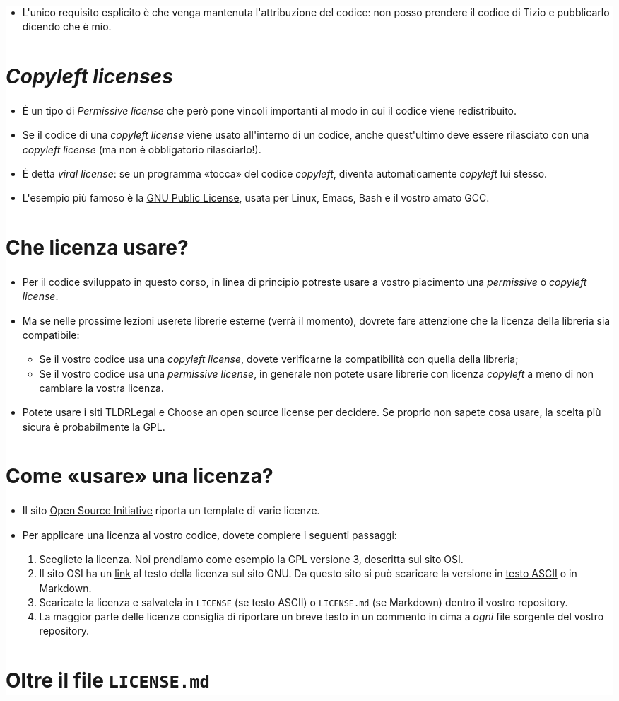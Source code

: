 -   L'unico requisito esplicito è che venga mantenuta l'attribuzione del codice: non posso prendere il codice di Tizio e pubblicarlo dicendo che è mio.

# *Copyleft licenses*

-   È un tipo di *Permissive license* che però pone vincoli importanti al modo in cui il codice viene redistribuito.

-   Se il codice di una *copyleft license* viene usato all'interno di un codice, anche quest'ultimo deve essere rilasciato con una *copyleft license* (ma non è obbligatorio rilasciarlo!).

-   È detta *viral license*: se un programma «tocca» del codice *copyleft*, diventa automaticamente *copyleft* lui stesso.

-   L'esempio più famoso è la [GNU Public License](https://opensource.org/licenses/gpl-license), usata per Linux, Emacs, Bash e il vostro amato GCC.

# Che licenza usare?

-   Per il codice sviluppato in questo corso, in linea di principio potreste usare a vostro piacimento una *permissive* o *copyleft license*.

-   Ma se nelle prossime lezioni userete librerie esterne (verrà il momento), dovrete fare attenzione che la licenza della libreria sia compatibile:

    -   Se il vostro codice usa una *copyleft license*, dovete verificarne la compatibilità con quella della libreria;
    -   Se il vostro codice usa una *permissive license*, in generale non potete usare librerie con licenza *copyleft* a meno di non cambiare la vostra licenza.

-   Potete usare i siti [TLDRLegal](https://tldrlegal.com/) e [Choose an open source license](https://choosealicense.com/) per decidere. Se proprio non sapete cosa usare, la scelta più sicura è probabilmente la GPL.

# Come «usare» una licenza?

-   Il sito [Open Source Initiative](https://opensource.org/) riporta un template di varie licenze.

-   Per applicare una licenza al vostro codice, dovete compiere i seguenti passaggi:

    1.   Scegliete la licenza. Noi prendiamo come esempio la GPL versione 3, descritta sul sito [OSI](https://opensource.org/licenses/GPL-3.0).
    2.   Il sito OSI ha un [link](https://www.gnu.org/licenses/gpl-3.0.en.html) al testo della licenza sul sito GNU. Da questo sito si può scaricare la versione in [testo ASCII](https://www.gnu.org/licenses/gpl-3.0.txt) o in [Markdown](https://www.gnu.org/licenses/gpl-3.0.md).
    3.   Scaricate la licenza e salvatela in `LICENSE` (se testo ASCII) o `LICENSE.md` (se Markdown) dentro il vostro repository.
    4.   La maggior parte delle licenze consiglia di riportare un breve testo in un commento in cima a *ogni* file sorgente del vostro repository.

# Oltre il file `LICENSE.md`
